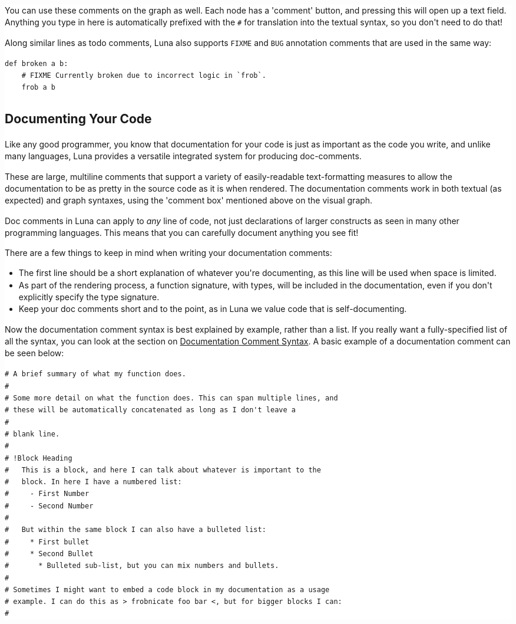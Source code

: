 You can use these comments on the graph as well. Each node has a 'comment' 
button, and pressing this will open up a text field. Anything you type in here
is automatically prefixed with the `#` for translation into the textual syntax,
so you don't need to do that!

Along similar lines as todo comments, Luna also supports `FIXME` and `BUG` 
annotation comments that are used in the same way:

```
def broken a b:
    # FIXME Currently broken due to incorrect logic in `frob`.
    frob a b
```

## Documenting Your Code
Like any good programmer, you know that documentation for your code is just as
important as the code you write, and unlike many languages, Luna provides a
versatile integrated system for producing doc-comments. 

These are large, multiline comments that support a variety of easily-readable
text-formatting measures to allow the documentation to be as pretty in the 
source code as it is when rendered. The documentation comments work in both
textual (as expected) and graph syntaxes, using the 'comment box' mentioned 
above on the visual graph. 

Doc comments in Luna can apply to _any_ line of code, not just declarations of
larger constructs as seen in many other programming languages. This means that 
you can carefully document anything you see fit!

There are a few things to keep in mind when writing your documentation comments:

- The first line should be a short explanation of whatever you're documenting, 
  as this line will be used when space is limited.
- As part of the rendering process, a function signature, with types, will be
  included in the documentation, even if you don't explicitly specify the type
  signature. 
- Keep your doc comments short and to the point, as in Luna we value code that
  is self-documenting.

Now the documentation comment syntax is best explained by example, rather than
a list. If you really want a fully-specified list of all the syntax, you can 
look at the section on 
[Documentation Comment Syntax](#documentation-comment-syntax). A basic example 
of a documentation comment can be seen below:

```
# A brief summary of what my function does.
# 
# Some more detail on what the function does. This can span multiple lines, and
# these will be automatically concatenated as long as I don't leave a
# 
# blank line.
# 
# !Block Heading
#   This is a block, and here I can talk about whatever is important to the 
#   block. In here I have a numbered list:
#     - First Number
#     - Second Number
#
#   But within the same block I can also have a bulleted list:
#     * First bullet
#     * Second Bullet
#       * Bulleted sub-list, but you can mix numbers and bullets.
# 
# Sometimes I might want to embed a code block in my documentation as a usage
# example. I can do this as > frobnicate foo bar <, but for bigger blocks I can:
#
```